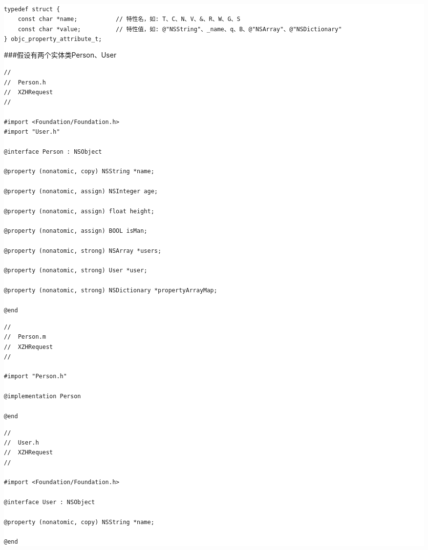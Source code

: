 ```objc
typedef struct { 
    const char *name;           // 特性名，如: T、C、N、V、&、R、W、G、S
    const char *value;          // 特性值，如: @"NSString"、_name、q、B、@"NSArray"、@"NSDictionary" 
} objc_property_attribute_t; 
```

###假设有两个实体类Person、User

```objc
//
//  Person.h
//  XZHRequest
//

#import <Foundation/Foundation.h>
#import "User.h"

@interface Person : NSObject

@property (nonatomic, copy) NSString *name;

@property (nonatomic, assign) NSInteger age;

@property (nonatomic, assign) float height;

@property (nonatomic, assign) BOOL isMan;

@property (nonatomic, strong) NSArray *users;

@property (nonatomic, strong) User *user;

@property (nonatomic, strong) NSDictionary *propertyArrayMap;

@end
```

```objc
//
//  Person.m
//  XZHRequest
//

#import "Person.h"

@implementation Person

@end
```

```objc
//
//  User.h
//  XZHRequest
//

#import <Foundation/Foundation.h>

@interface User : NSObject

@property (nonatomic, copy) NSString *name;

@end
```
